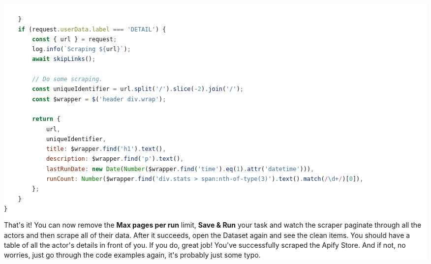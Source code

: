 ```js

    }
    if (request.userData.label === 'DETAIL') {
        const { url } = request; 
        log.info(`Scraping ${url}`);
        await skipLinks();
        
        // Do some scraping.
        const uniqueIdentifier = url.split('/').slice(-2).join('/');
        const $wrapper = $('header div.wrap');

        return {
            url,
            uniqueIdentifier,
            title: $wrapper.find('h1').text(),
            description: $wrapper.find('p').text(),
            lastRunDate: new Date(Number($wrapper.find('time').eq(1).attr('datetime'))),
            runCount: Number($wrapper.find('div.stats > span:nth-of-type(3)').text().match(/\d+/)[0]),
        };
    }
}
```

That's it! You can now remove the **Max pages per run** limit, **Save & Run** your task and watch the scraper paginate through all the actors and then scrape all of their data. After it succeeds, open the Dataset again and see the clean items. You should have a table of all the actor's details in front of you. If you do, great job! You've successfully scraped the Apify Store. And if not, no worries, just go through the code examples again, it's probably just some typo.
